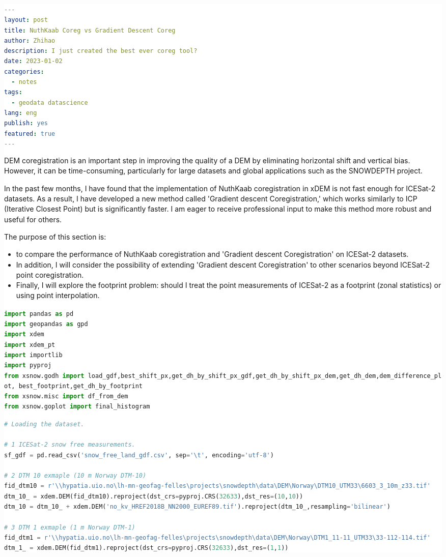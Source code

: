 ```yaml
---
layout: post
title: NuthKaab Coreg vs Gradient Descent Coreg
author: Zhihao
description: I just created the best ever coreg tool?
date: 2023-01-02
categories:
  - notes
tags:
  - geodata datascience
lang: eng
publish: yes
featured: true
---
```


DEM coregistration is an important step in improving the quality of a DEM by eliminating horizontal shift and vertical bias. However, it can be time-consuming, particularly for large datasets and global applications such as the SNOWDEPTH project. 

In the past few months, I have found that the implementation of NuthKaab coregistration in xDEM is not fast enough for ICESat-2 datasets. As a result, I have developed a new method called 'Gradient descent Coregistration,' which works similarly to ICP (Iterative Closest Point) but is significantly faster. I am eager to receive professional input to make this method more robust and useful for others.

The purpose of this section is:
- to compare the performance of NuthKaab coregistration and 'Gradient descent Coregistration' on ICESat-2 datasets. 
- In addition, I will consider the possibility of extending 'Gradient descent Coregistration' to other scenarios beyond ICESat-2 point coregistration.
- Finally, I will explore the footprint problem: should I treat the point measurements of ICESat-2 as a footprint (zonal statistics) or using point interpolation.


```python
import pandas as pd
import geopandas as gpd
import xdem
import xdem_pt
import importlib
import pyproj
from xsnow.godh import load_gdf,best_shift_px,get_dh_by_shift_px_gdf,get_dh_by_shift_px_dem,get_dh_dem,dem_difference_plot, best_footprint,get_dh_by_footprint
from xsnow.misc import df_from_dem
from xsnow.goplot import final_histogram
```

```python
# Loading the dataset.

# 1 ICESat-2 snow free measurements.
sf_gdf = pd.read_csv('snow_free_land_gdf.csv', sep='\t', encoding='utf-8')

# 2 DTM 10 exmaple (10 m Norway DTM-10)
fid_dtm10 = r'\\hypatia.uio.no\lh-mn-geofag-felles\projects\snowdepth\data\DEM\Norway\DTM10_UTM33\6603_3_10m_z33.tif'
dtm_10_ = xdem.DEM(fid_dtm10).reproject(dst_crs=pyproj.CRS(32633),dst_res=(10,10))
dtm_10 = dtm_10_ + xdem.DEM('no_kv_HREF2018B_NN2000_EUREF89.tif').reproject(dtm_10_,resampling='bilinear')

# 3 DTM 1 exmaple (1 m Norway DTM-1)
fid_dtm1 = r'\\hypatia.uio.no\lh-mn-geofag-felles\projects\snowdepth\data\DEM\Norway\DTM1_11-11_UTM33\33-112-114.tif'
dtm_1_ = xdem.DEM(fid_dtm1).reproject(dst_crs=pyproj.CRS(32633),dst_res=(1,1))
```